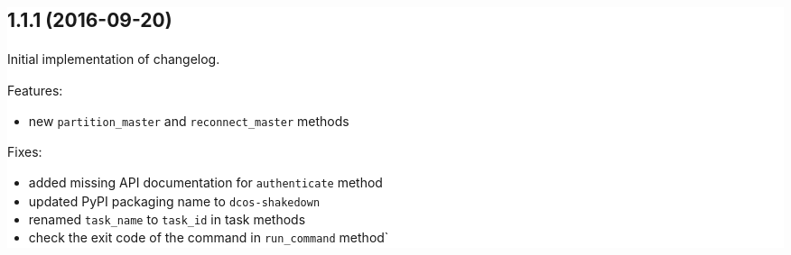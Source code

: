 ## 1.1.1 (2016-09-20)

Initial implementation of changelog.

Features:

  - new `partition_master` and `reconnect_master` methods

Fixes:

  - added missing API documentation for `authenticate` method
  - updated PyPI packaging name to `dcos-shakedown`
  - renamed `task_name` to `task_id` in task methods
  - check the exit code of the command in `run_command` method`
